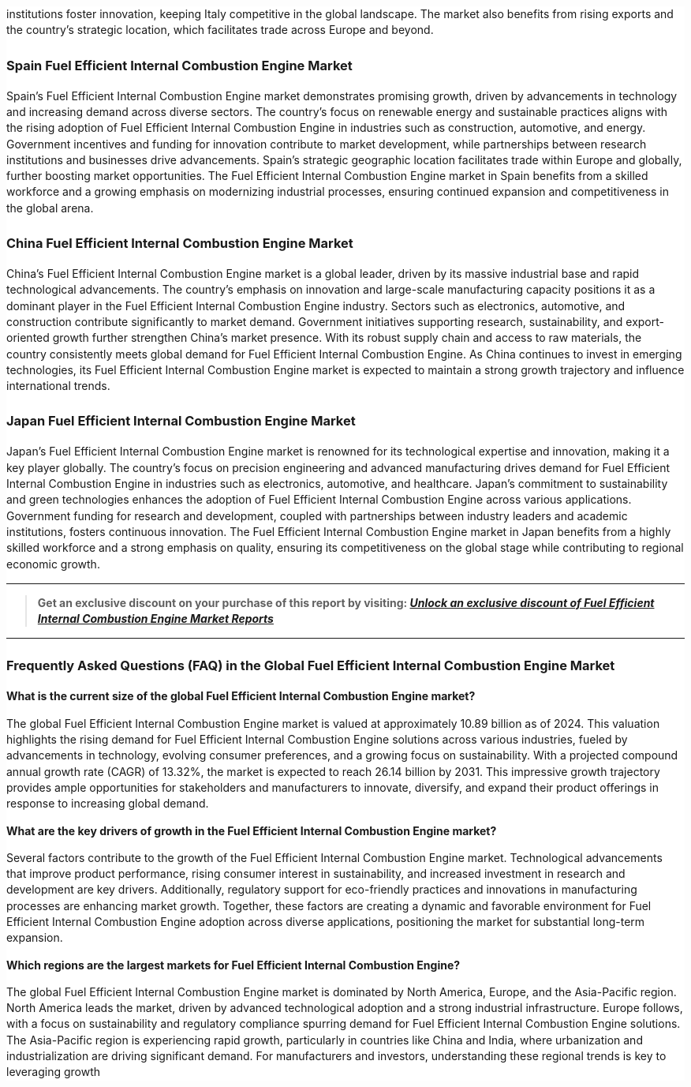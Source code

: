 institutions foster innovation, keeping Italy competitive in the global landscape. The market also benefits from rising exports and the country&rsquo;s strategic location, which facilitates trade across Europe and beyond.</p><h3>Spain Fuel Efficient Internal Combustion Engine Market</h3><p>Spain&rsquo;s Fuel Efficient Internal Combustion Engine market demonstrates promising growth, driven by advancements in technology and increasing demand across diverse sectors. The country&rsquo;s focus on renewable energy and sustainable practices aligns with the rising adoption of Fuel Efficient Internal Combustion Engine in industries such as construction, automotive, and energy. Government incentives and funding for innovation contribute to market development, while partnerships between research institutions and businesses drive advancements. Spain&rsquo;s strategic geographic location facilitates trade within Europe and globally, further boosting market opportunities. The Fuel Efficient Internal Combustion Engine market in Spain benefits from a skilled workforce and a growing emphasis on modernizing industrial processes, ensuring continued expansion and competitiveness in the global arena.</p><h3>China Fuel Efficient Internal Combustion Engine Market</h3><p>China&rsquo;s Fuel Efficient Internal Combustion Engine market is a global leader, driven by its massive industrial base and rapid technological advancements. The country&rsquo;s emphasis on innovation and large-scale manufacturing capacity positions it as a dominant player in the Fuel Efficient Internal Combustion Engine industry. Sectors such as electronics, automotive, and construction contribute significantly to market demand. Government initiatives supporting research, sustainability, and export-oriented growth further strengthen China&rsquo;s market presence. With its robust supply chain and access to raw materials, the country consistently meets global demand for Fuel Efficient Internal Combustion Engine. As China continues to invest in emerging technologies, its Fuel Efficient Internal Combustion Engine market is expected to maintain a strong growth trajectory and influence international trends.</p><h3>Japan Fuel Efficient Internal Combustion Engine Market</h3><p>Japan&rsquo;s Fuel Efficient Internal Combustion Engine market is renowned for its technological expertise and innovation, making it a key player globally. The country&rsquo;s focus on precision engineering and advanced manufacturing drives demand for Fuel Efficient Internal Combustion Engine in industries such as electronics, automotive, and healthcare. Japan&rsquo;s commitment to sustainability and green technologies enhances the adoption of Fuel Efficient Internal Combustion Engine across various applications. Government funding for research and development, coupled with partnerships between industry leaders and academic institutions, fosters continuous innovation. The Fuel Efficient Internal Combustion Engine market in Japan benefits from a highly skilled workforce and a strong emphasis on quality, ensuring its competitiveness on the global stage while contributing to regional economic growth.</p><hr /><blockquote><p><strong>Get an exclusive discount on your purchase of this report by visiting: <em><a href="://marketresearchpulse.com/ask-for-discount/135553?utm_source=Github&amp;utm_medium=0112">Unlock an exclusive discount of Fuel Efficient Internal Combustion Engine Market Reports</a></em>&nbsp;</strong></p></blockquote><hr /><h3>Frequently Asked Questions (FAQ) in the Global Fuel Efficient Internal Combustion Engine Market</h3><p><strong>What is the current size of the global Fuel Efficient Internal Combustion Engine market?</strong></p><p>The global Fuel Efficient Internal Combustion Engine market is valued at approximately 10.89 billion as of 2024. This valuation highlights the rising demand for Fuel Efficient Internal Combustion Engine solutions across various industries, fueled by advancements in technology, evolving consumer preferences, and a growing focus on sustainability. With a projected compound annual growth rate (CAGR) of 13.32%, the market is expected to reach 26.14 billion by 2031. This impressive growth trajectory provides ample opportunities for stakeholders and manufacturers to innovate, diversify, and expand their product offerings in response to increasing global demand.</p><p><strong>What are the key drivers of growth in the Fuel Efficient Internal Combustion Engine market?</strong></p><p>Several factors contribute to the growth of the Fuel Efficient Internal Combustion Engine market. Technological advancements that improve product performance, rising consumer interest in sustainability, and increased investment in research and development are key drivers. Additionally, regulatory support for eco-friendly practices and innovations in manufacturing processes are enhancing market growth. Together, these factors are creating a dynamic and favorable environment for Fuel Efficient Internal Combustion Engine adoption across diverse applications, positioning the market for substantial long-term expansion.</p><p><strong>Which regions are the largest markets for Fuel Efficient Internal Combustion Engine?</strong></p><p>The global Fuel Efficient Internal Combustion Engine market is dominated by North America, Europe, and the Asia-Pacific region. North America leads the market, driven by advanced technological adoption and a strong industrial infrastructure. Europe follows, with a focus on sustainability and regulatory compliance spurring demand for Fuel Efficient Internal Combustion Engine solutions. The Asia-Pacific region is experiencing rapid growth, particularly in countries like China and India, where urbanization and industrialization are driving significant demand. For manufacturers and investors, understanding these regional trends is key to leveraging growth